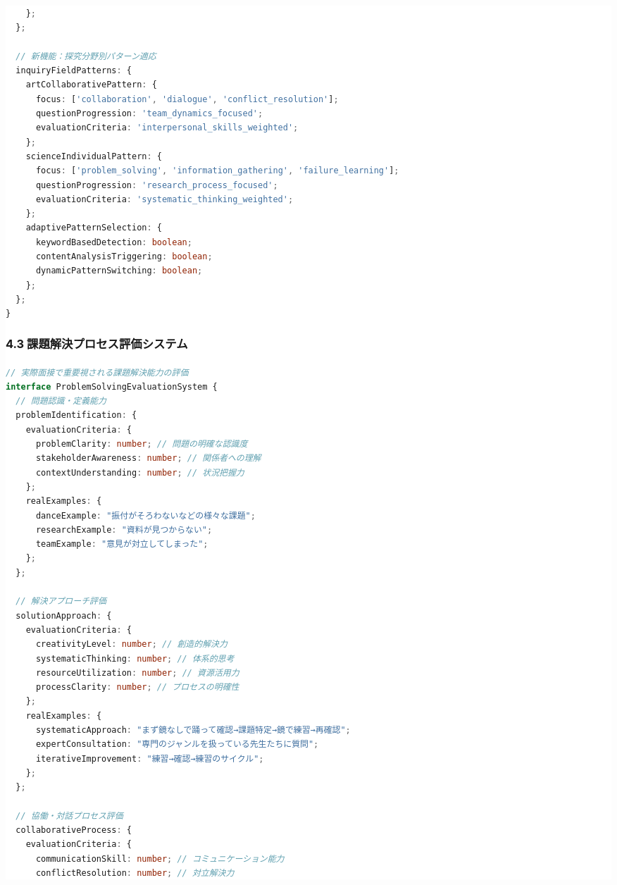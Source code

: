 ```typescript
    };
  };

  // 新機能：探究分野別パターン適応
  inquiryFieldPatterns: {
    artCollaborativePattern: {
      focus: ['collaboration', 'dialogue', 'conflict_resolution'];
      questionProgression: 'team_dynamics_focused';
      evaluationCriteria: 'interpersonal_skills_weighted';
    };
    scienceIndividualPattern: {
      focus: ['problem_solving', 'information_gathering', 'failure_learning'];
      questionProgression: 'research_process_focused';
      evaluationCriteria: 'systematic_thinking_weighted';
    };
    adaptivePatternSelection: {
      keywordBasedDetection: boolean;
      contentAnalysisTriggering: boolean;
      dynamicPatternSwitching: boolean;
    };
  };
}
```

### 4.3 課題解決プロセス評価システム

```typescript
// 実際面接で重要視される課題解決能力の評価
interface ProblemSolvingEvaluationSystem {
  // 問題認識・定義能力
  problemIdentification: {
    evaluationCriteria: {
      problemClarity: number; // 問題の明確な認識度
      stakeholderAwareness: number; // 関係者への理解
      contextUnderstanding: number; // 状況把握力
    };
    realExamples: {
      danceExample: "振付がそろわないなどの様々な課題";
      researchExample: "資料が見つからない";
      teamExample: "意見が対立してしまった";
    };
  };

  // 解決アプローチ評価
  solutionApproach: {
    evaluationCriteria: {
      creativityLevel: number; // 創造的解決力
      systematicThinking: number; // 体系的思考
      resourceUtilization: number; // 資源活用力
      processClarity: number; // プロセスの明確性
    };
    realExamples: {
      systematicApproach: "まず鏡なしで踊って確認→課題特定→鏡で練習→再確認";
      expertConsultation: "専門のジャンルを扱っている先生たちに質問";
      iterativeImprovement: "練習→確認→練習のサイクル";
    };
  };

  // 協働・対話プロセス評価
  collaborativeProcess: {
    evaluationCriteria: {
      communicationSkill: number; // コミュニケーション能力
      conflictResolution: number; // 対立解決力
```
